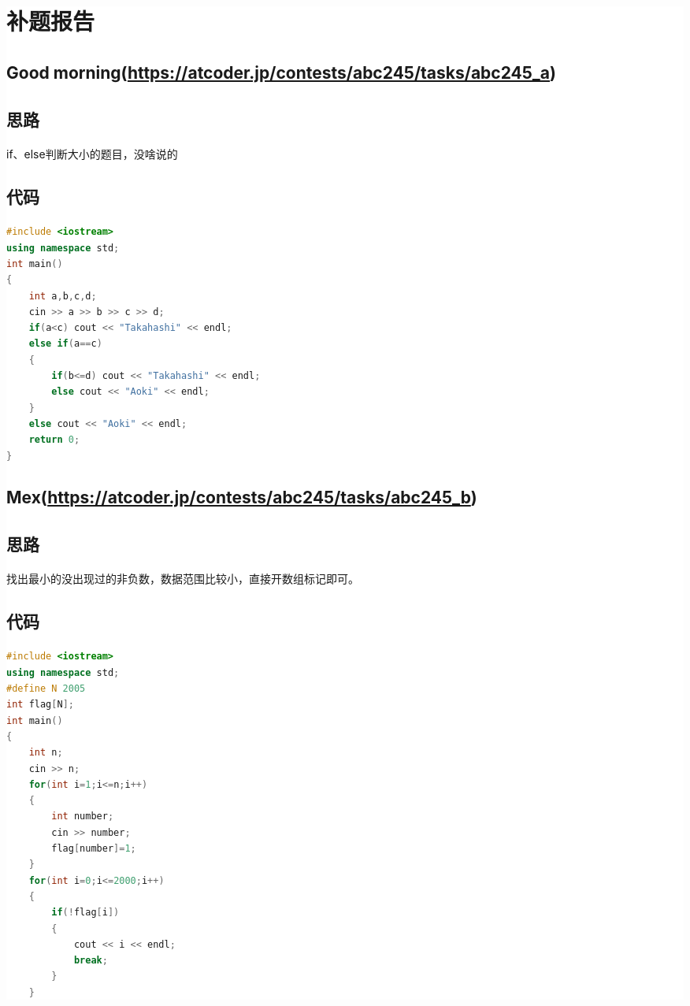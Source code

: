 # 补题报告

## Good morning(https://atcoder.jp/contests/abc245/tasks/abc245_a)

## 思路

if、else判断大小的题目，没啥说的

## 代码

```cpp
#include <iostream>
using namespace std;
int main()
{
    int a,b,c,d;
    cin >> a >> b >> c >> d;
    if(a<c) cout << "Takahashi" << endl;
    else if(a==c)
    {
        if(b<=d) cout << "Takahashi" << endl;
        else cout << "Aoki" << endl;
    }
    else cout << "Aoki" << endl;
    return 0;
}
```

## Mex(https://atcoder.jp/contests/abc245/tasks/abc245_b)

## 思路

找出最小的没出现过的非负数，数据范围比较小，直接开数组标记即可。

## 代码

```cpp
#include <iostream>
using namespace std;
#define N 2005
int flag[N];
int main()
{
    int n;
    cin >> n;
    for(int i=1;i<=n;i++)
    {
        int number;
        cin >> number;
        flag[number]=1;
    }
    for(int i=0;i<=2000;i++)
    {
        if(!flag[i])
        {
            cout << i << endl;
            break;
        }
    }
```